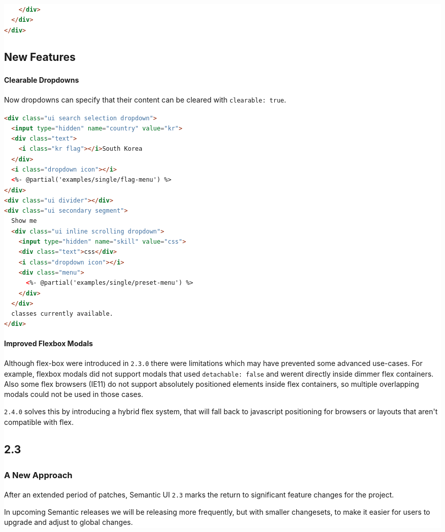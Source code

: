 ```html
    </div>
  </div>
</div>
```

## New Features

#### Clearable Dropdowns
Now dropdowns can specify that their content can be cleared with `clearable: true`.

```html
<div class="ui search selection dropdown">
  <input type="hidden" name="country" value="kr">
  <div class="text">
    <i class="kr flag"></i>South Korea
  </div>
  <i class="dropdown icon"></i>
  <%- @partial('examples/single/flag-menu') %>
</div>
<div class="ui divider"></div>
<div class="ui secondary segment">
  Show me
  <div class="ui inline scrolling dropdown">
    <input type="hidden" name="skill" value="css">
    <div class="text">css</div>
    <i class="dropdown icon"></i>
    <div class="menu">
      <%- @partial('examples/single/preset-menu') %>
    </div>
  </div>
  classes currently available.
</div>
```

#### Improved Flexbox Modals
Although flex-box were introduced in `2.3.0` there were limitations which may have prevented some advanced use-cases. For example, flexbox modals did not support modals that used `detachable: false` and werent directly inside dimmer flex containers. Also some flex browsers (IE11) do not support absolutely positioned elements inside flex containers, so multiple overlapping modals could not be used in those cases.

`2.4.0` solves this by introducing a hybrid flex system, that will fall back to javascript positioning for browsers or layouts that aren't compatible with flex.

## 2.3

### A New Approach
After an extended period of patches, Semantic UI `2.3` marks the return to significant feature changes for the project.

In upcoming Semantic releases we will be releasing more frequently, but with smaller changesets, to make it easier for users to upgrade and adjust to global changes.
